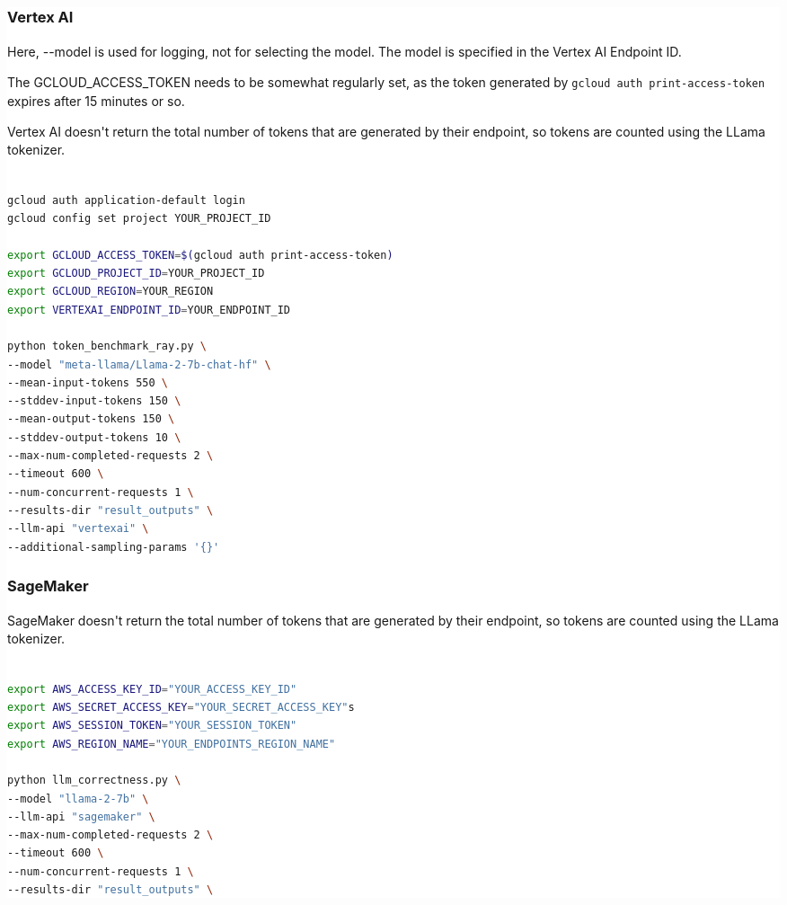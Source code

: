 ### Vertex AI

Here, --model is used for logging, not for selecting the model. The model is specified in the Vertex AI Endpoint ID.

The GCLOUD_ACCESS_TOKEN needs to be somewhat regularly set, as the token generated by `gcloud auth print-access-token` expires after 15 minutes or so.

Vertex AI doesn't return the total number of tokens that are generated by their endpoint, so tokens are counted using the LLama tokenizer.

```bash

gcloud auth application-default login
gcloud config set project YOUR_PROJECT_ID

export GCLOUD_ACCESS_TOKEN=$(gcloud auth print-access-token)
export GCLOUD_PROJECT_ID=YOUR_PROJECT_ID
export GCLOUD_REGION=YOUR_REGION
export VERTEXAI_ENDPOINT_ID=YOUR_ENDPOINT_ID

python token_benchmark_ray.py \
--model "meta-llama/Llama-2-7b-chat-hf" \
--mean-input-tokens 550 \
--stddev-input-tokens 150 \
--mean-output-tokens 150 \
--stddev-output-tokens 10 \
--max-num-completed-requests 2 \
--timeout 600 \
--num-concurrent-requests 1 \
--results-dir "result_outputs" \
--llm-api "vertexai" \
--additional-sampling-params '{}'

```

### SageMaker

SageMaker doesn't return the total number of tokens that are generated by their endpoint, so tokens are counted using the LLama tokenizer.

```bash

export AWS_ACCESS_KEY_ID="YOUR_ACCESS_KEY_ID"
export AWS_SECRET_ACCESS_KEY="YOUR_SECRET_ACCESS_KEY"s
export AWS_SESSION_TOKEN="YOUR_SESSION_TOKEN"
export AWS_REGION_NAME="YOUR_ENDPOINTS_REGION_NAME"

python llm_correctness.py \
--model "llama-2-7b" \
--llm-api "sagemaker" \
--max-num-completed-requests 2 \
--timeout 600 \
--num-concurrent-requests 1 \
--results-dir "result_outputs" \

```
